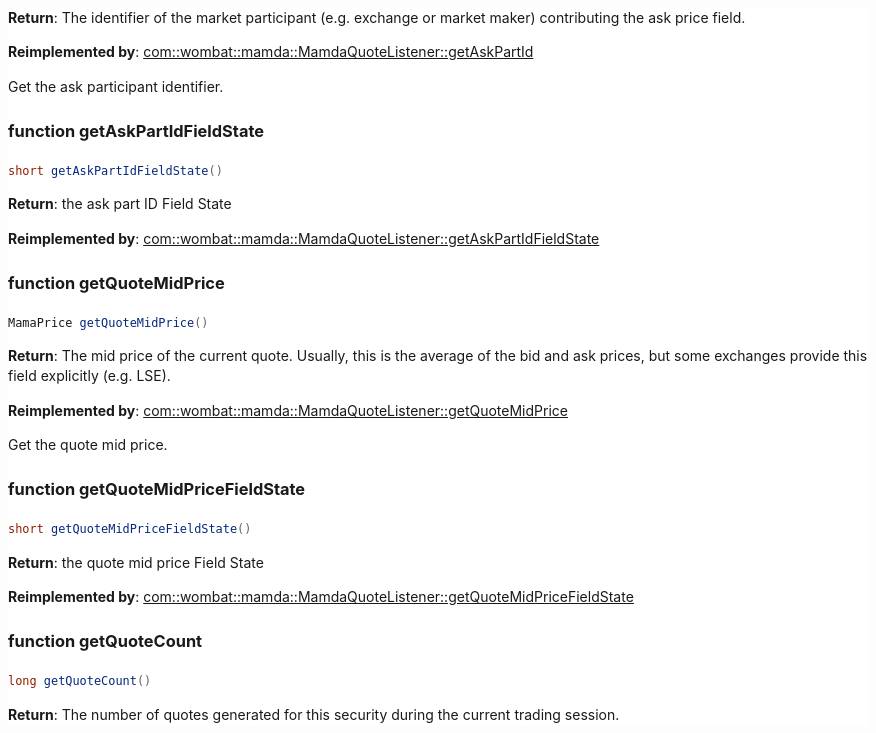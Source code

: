 
**Return**: The identifier of the market participant (e.g. exchange or market maker) contributing the ask price field. 

**Reimplemented by**: [com::wombat::mamda::MamdaQuoteListener::getAskPartId](classcom_1_1wombat_1_1mamda_1_1MamdaQuoteListener.html#function-getaskpartid)


Get the ask participant identifier.


### function getAskPartIdFieldState

```java
short getAskPartIdFieldState()
```


**Return**: the ask part ID Field State 

**Reimplemented by**: [com::wombat::mamda::MamdaQuoteListener::getAskPartIdFieldState](classcom_1_1wombat_1_1mamda_1_1MamdaQuoteListener.html#function-getaskpartidfieldstate)


### function getQuoteMidPrice

```java
MamaPrice getQuoteMidPrice()
```


**Return**: The mid price of the current quote. Usually, this is the average of the bid and ask prices, but some exchanges provide this field explicitly (e.g. LSE). 

**Reimplemented by**: [com::wombat::mamda::MamdaQuoteListener::getQuoteMidPrice](classcom_1_1wombat_1_1mamda_1_1MamdaQuoteListener.html#function-getquotemidprice)


Get the quote mid price.


### function getQuoteMidPriceFieldState

```java
short getQuoteMidPriceFieldState()
```


**Return**: the quote mid price Field State 

**Reimplemented by**: [com::wombat::mamda::MamdaQuoteListener::getQuoteMidPriceFieldState](classcom_1_1wombat_1_1mamda_1_1MamdaQuoteListener.html#function-getquotemidpricefieldstate)


### function getQuoteCount

```java
long getQuoteCount()
```


**Return**: The number of quotes generated for this security during the current trading session. 
